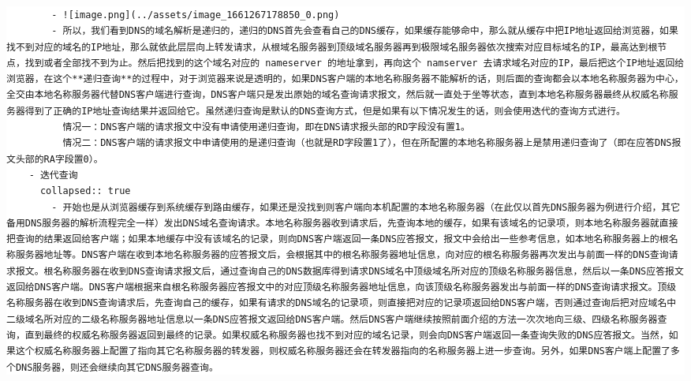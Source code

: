 			- ![image.png](../assets/image_1661267178850_0.png)
			- 所以，我们看到DNS的域名解析是递归的，递归的DNS首先会查看自己的DNS缓存，如果缓存能够命中，那么就从缓存中把IP地址返回给浏览器，如果找不到对应的域名的IP地址，那么就依此层层向上转发请求，从根域名服务器到顶级域名服务器再到极限域名服务器依次搜索对应目标域名的IP，最高达到根节点，找到或者全部找不到为止。然后把找到的这个域名对应的 nameserver 的地址拿到，再向这个 namserver 去请求域名对应的IP，最后把这个IP地址返回给浏览器，在这个**递归查询**的过程中，对于浏览器来说是透明的，如果DNS客户端的本地名称服务器不能解析的话，则后面的查询都会以本地名称服务器为中心，全交由本地名称服务器代替DNS客户端进行查询，DNS客户端只是发出原始的域名查询请求报文，然后就一直处于坐等状态，直到本地名称服务器最终从权威名称服务器得到了正确的IP地址查询结果并返回给它。虽然递归查询是默认的DNS查询方式，但是如果有以下情况发生的话，则会使用迭代的查询方式进行。
			  情况一：DNS客户端的请求报文中没有申请使用递归查询，即在DNS请求报头部的RD字段没有置1。
			  情况二：DNS客户端的请求报文中申请使用的是递归查询（也就是RD字段置1了），但在所配置的本地名称服务器上是禁用递归查询了（即在应答DNS报文头部的RA字段置0）。
		- 迭代查询
		  collapsed:: true
			- 开始也是从浏览器缓存到系统缓存到路由缓存，如果还是没找到则客户端向本机配置的本地名称服务器（在此仅以首先DNS服务器为例进行介绍，其它备用DNS服务器的解析流程完全一样）发出DNS域名查询请求。本地名称服务器收到请求后，先查询本地的缓存，如果有该域名的记录项，则本地名称服务器就直接把查询的结果返回给客户端；如果本地缓存中没有该域名的记录，则向DNS客户端返回一条DNS应答报文，报文中会给出一些参考信息，如本地名称服务器上的根名称服务器地址等。DNS客户端在收到本地名称服务器的应答报文后，会根据其中的根名称服务器地址信息，向对应的根名称服务器再次发出与前面一样的DNS查询请求报文。根名称服务器在收到DNS查询请求报文后，通过查询自己的DNS数据库得到请求DNS域名中顶级域名所对应的顶级名称服务器信息，然后以一条DNS应答报文返回给DNS客户端。DNS客户端根据来自根名称服务器应答报文中的对应顶级名称服务器地址信息，向该顶级名称服务器发出与前面一样的DNS查询请求报文。顶级名称服务器在收到DNS查询请求后，先查询自己的缓存，如果有请求的DNS域名的记录项，则直接把对应的记录项返回给DNS客户端，否则通过查询后把对应域名中二级域名所对应的二级名称服务器地址信息以一条DNS应答报文返回给DNS客户端。然后DNS客户端继续按照前面介绍的方法一次次地向三级、四级名称服务器查询，直到最终的权威名称服务器返回到最终的记录。如果权威名称服务器也找不到对应的域名记录，则会向DNS客户端返回一条查询失败的DNS应答报文。当然，如果这个权威名称服务器上配置了指向其它名称服务器的转发器，则权威名称服务器还会在转发器指向的名称服务器上进一步查询。另外，如果DNS客户端上配置了多个DNS服务器，则还会继续向其它DNS服务器查询。